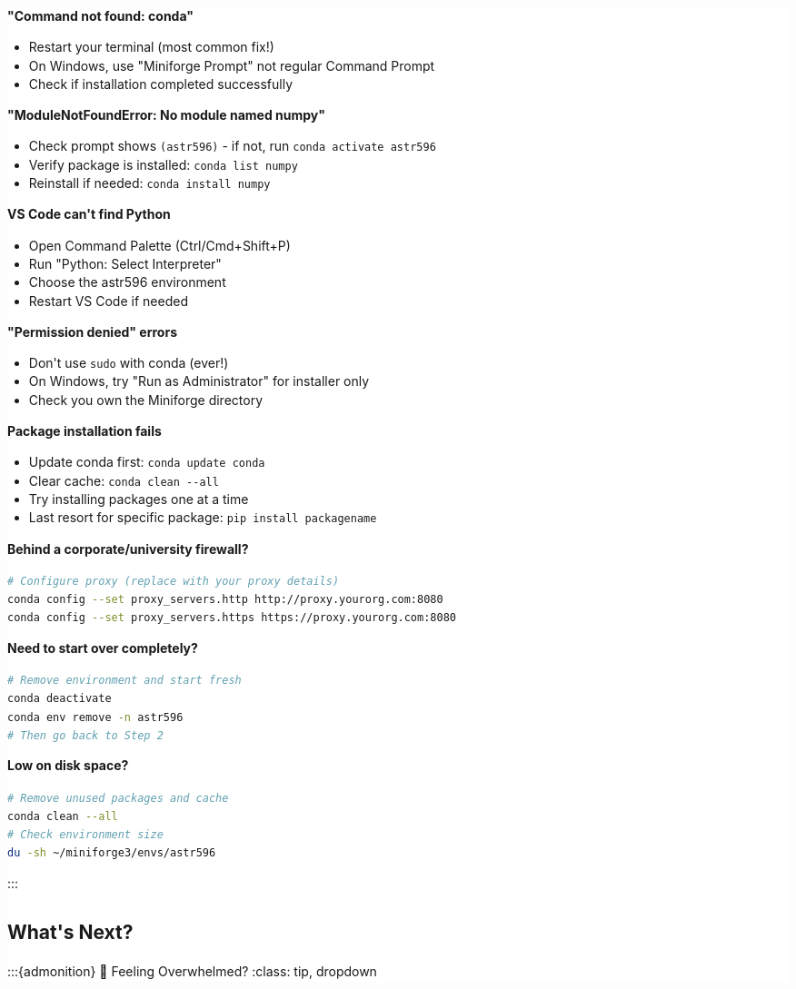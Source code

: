 **"Command not found: conda"**
- Restart your terminal (most common fix!)
- On Windows, use "Miniforge Prompt" not regular Command Prompt
- Check if installation completed successfully

**"ModuleNotFoundError: No module named numpy"**
- Check prompt shows `(astr596)` - if not, run `conda activate astr596`
- Verify package is installed: `conda list numpy`
- Reinstall if needed: `conda install numpy`

**VS Code can't find Python**
- Open Command Palette (Ctrl/Cmd+Shift+P)
- Run "Python: Select Interpreter"
- Choose the astr596 environment
- Restart VS Code if needed

**"Permission denied" errors**
- Don't use `sudo` with conda (ever!)
- On Windows, try "Run as Administrator" for installer only
- Check you own the Miniforge directory

**Package installation fails**
- Update conda first: `conda update conda`
- Clear cache: `conda clean --all`
- Try installing packages one at a time
- Last resort for specific package: `pip install packagename`

**Behind a corporate/university firewall?**
```bash
# Configure proxy (replace with your proxy details)
conda config --set proxy_servers.http http://proxy.yourorg.com:8080
conda config --set proxy_servers.https https://proxy.yourorg.com:8080
```

**Need to start over completely?**
```bash
# Remove environment and start fresh
conda deactivate
conda env remove -n astr596
# Then go back to Step 2
```

**Low on disk space?**
```bash
# Remove unused packages and cache
conda clean --all
# Check environment size
du -sh ~/miniforge3/envs/astr596
```
:::

## What's Next?

:::{admonition} 🛑 Feeling Overwhelmed?
:class: tip, dropdown
